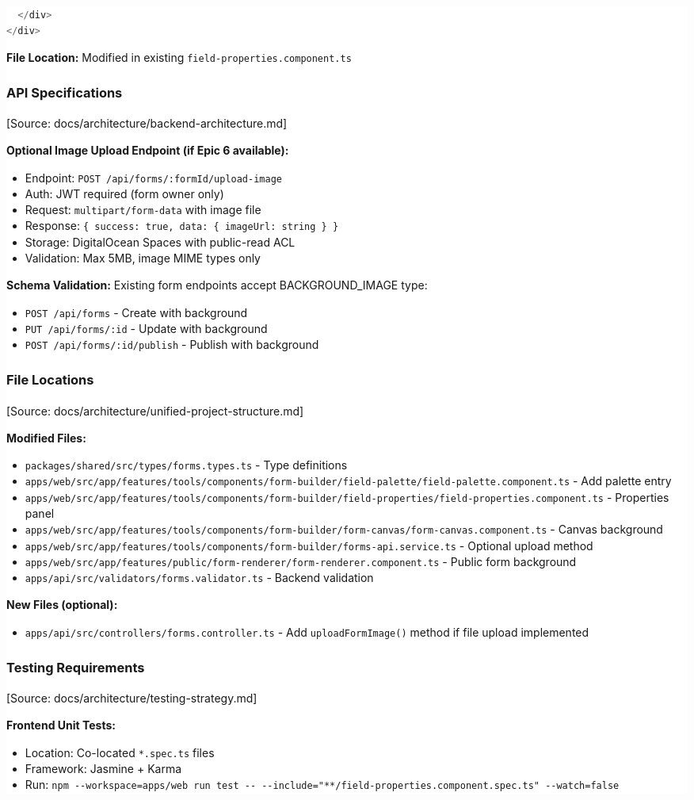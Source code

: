 ```typescript
  </div>
</div>
```

**File Location:** Modified in existing `field-properties.component.ts`

### API Specifications
[Source: docs/architecture/backend-architecture.md]

**Optional Image Upload Endpoint (if Epic 6 available):**
- Endpoint: `POST /api/forms/:formId/upload-image`
- Auth: JWT required (form owner only)
- Request: `multipart/form-data` with image file
- Response: `{ success: true, data: { imageUrl: string } }`
- Storage: DigitalOcean Spaces with public-read ACL
- Validation: Max 5MB, image MIME types only

**Schema Validation:**
Existing form endpoints accept BACKGROUND_IMAGE type:
- `POST /api/forms` - Create with background
- `PUT /api/forms/:id` - Update with background
- `POST /api/forms/:id/publish` - Publish with background

### File Locations
[Source: docs/architecture/unified-project-structure.md]

**Modified Files:**
- `packages/shared/src/types/forms.types.ts` - Type definitions
- `apps/web/src/app/features/tools/components/form-builder/field-palette/field-palette.component.ts` - Add palette entry
- `apps/web/src/app/features/tools/components/form-builder/field-properties/field-properties.component.ts` - Properties panel
- `apps/web/src/app/features/tools/components/form-builder/form-canvas/form-canvas.component.ts` - Canvas background
- `apps/web/src/app/features/tools/components/form-builder/forms-api.service.ts` - Optional upload method
- `apps/web/src/app/features/public/form-renderer/form-renderer.component.ts` - Public form background
- `apps/api/src/validators/forms.validator.ts` - Backend validation

**New Files (optional):**
- `apps/api/src/controllers/forms.controller.ts` - Add `uploadFormImage()` method if file upload implemented

### Testing Requirements
[Source: docs/architecture/testing-strategy.md]

**Frontend Unit Tests:**
- Location: Co-located `*.spec.ts` files
- Framework: Jasmine + Karma
- Run: `npm --workspace=apps/web run test -- --include="**/field-properties.component.spec.ts" --watch=false`
